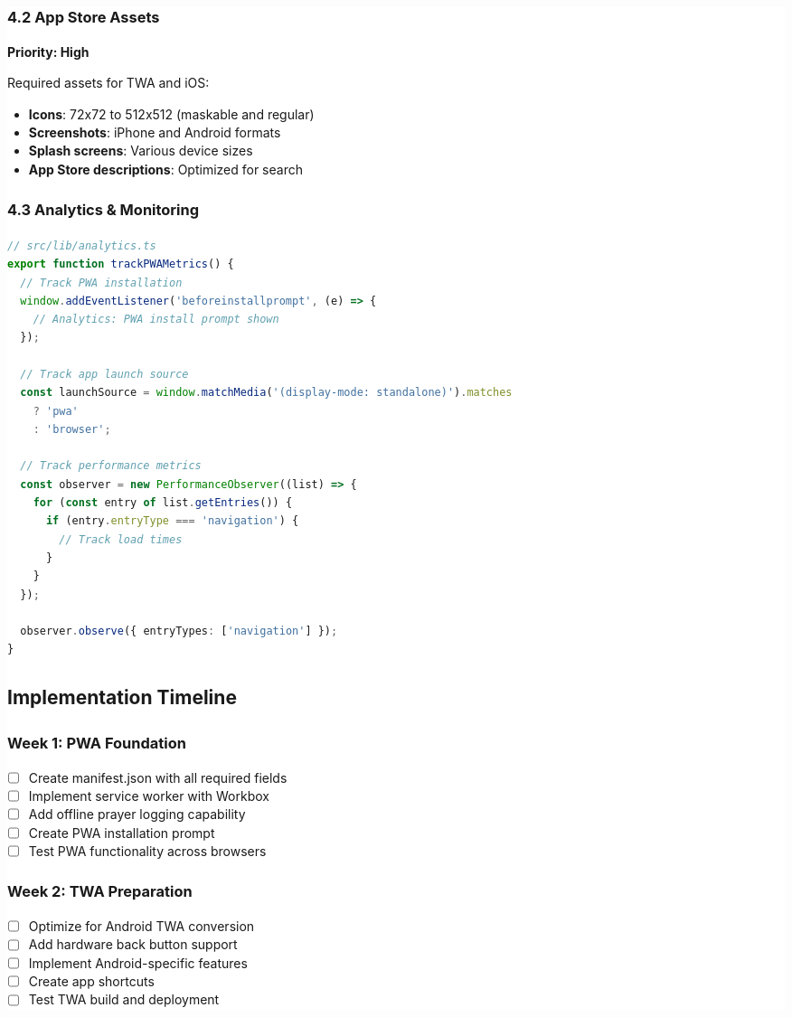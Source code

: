 ### 4.2 App Store Assets
**Priority: High**

Required assets for TWA and iOS:
- **Icons**: 72x72 to 512x512 (maskable and regular)
- **Screenshots**: iPhone and Android formats
- **Splash screens**: Various device sizes
- **App Store descriptions**: Optimized for search

### 4.3 Analytics & Monitoring
```typescript
// src/lib/analytics.ts
export function trackPWAMetrics() {
  // Track PWA installation
  window.addEventListener('beforeinstallprompt', (e) => {
    // Analytics: PWA install prompt shown
  });
  
  // Track app launch source
  const launchSource = window.matchMedia('(display-mode: standalone)').matches
    ? 'pwa'
    : 'browser';
    
  // Track performance metrics
  const observer = new PerformanceObserver((list) => {
    for (const entry of list.getEntries()) {
      if (entry.entryType === 'navigation') {
        // Track load times
      }
    }
  });
  
  observer.observe({ entryTypes: ['navigation'] });
}
```

## Implementation Timeline

### Week 1: PWA Foundation
- [ ] Create manifest.json with all required fields
- [ ] Implement service worker with Workbox
- [ ] Add offline prayer logging capability
- [ ] Create PWA installation prompt
- [ ] Test PWA functionality across browsers

### Week 2: TWA Preparation
- [ ] Optimize for Android TWA conversion
- [ ] Add hardware back button support
- [ ] Implement Android-specific features
- [ ] Create app shortcuts
- [ ] Test TWA build and deployment
